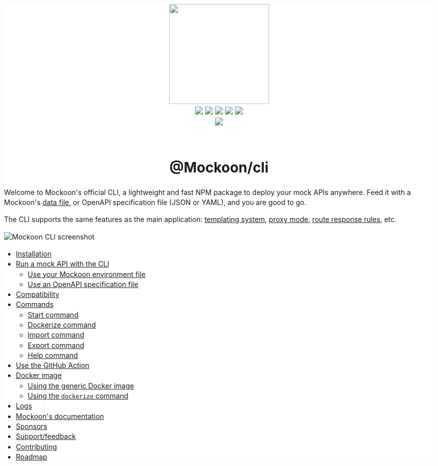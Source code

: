 <div align="center">
  <a href="https://mockoon.com" alt="mockoon logo">
    <img width="200" height="200" src="https://mockoon.com/images/logo-square-cli.png">
  </a>
  <br>
  <a href="https://mockoon.com/download/"><img src="https://img.shields.io/badge/Download%20app-Go-green.svg?style=flat-square&colorB=1997c6"/></a>
  <a href="https://mockoon.com/"><img src="https://img.shields.io/badge/Website-Go-green.svg?style=flat-square&colorB=1997c6"/></a>
  <a href="https://mockoon.com/newsletter/"><img src="https://img.shields.io/badge/Newsletter-Subscribe-green.svg?style=flat-square"/></a>
  <a href="https://twitter.com/GetMockoon"><img src="https://img.shields.io/badge/Twitter_@GetMockoon-follow-blue.svg?style=flat-square&colorB=1da1f2"/></a>
  <a href="https://discord.gg/FtJjkejKGp"><img src="https://img.shields.io/badge/Discord-go-blue.svg?style=flat-square&colorA=6c84d9&colorB=1da1f2"/></a>
  <br>
  <a href="https://www.npmjs.com/package/@mockoon/cli"><img src="https://img.shields.io/npm/v/@mockoon/cli.svg?style=flat-square&colorB=cb3837"/></a>
  <br>
  <br>
  <h1>@Mockoon/cli</h1>
</div>

Welcome to Mockoon's official CLI, a lightweight and fast NPM package to deploy your mock APIs anywhere.
Feed it with a Mockoon's [data file](https://mockoon.com/docs/latest/mockoon-data-files/data-storage-location/), or OpenAPI specification file (JSON or YAML), and you are good to go.

The CLI supports the same features as the main application: [templating system](https://mockoon.com/docs/latest/templating/overview/), [proxy mode](https://mockoon.com/docs/latest/server-configuration/proxy-mode/), [route response rules](https://mockoon.com/docs/latest/route-responses/dynamic-rules/), etc.

![Mockoon CLI screenshot](https://mockoon.com/images/cli-hero-repo.png)

- [Installation](#installation)
- [Run a mock API with the CLI](#run-a-mock-api-with-the-cli)
  - [Use your Mockoon environment file](#use-your-mockoon-environment-file)
  - [Use an OpenAPI specification file](#use-an-openapi-specification-file)
- [Compatibility](#compatibility)
- [Commands](#commands)
  - [Start command](#start-command)
  - [Dockerize command](#dockerize-command)
  - [Import command](#import-command)
  - [Export command](#export-command)
  - [Help command](#help-command)
- [Use the GitHub Action](#use-the-github-action)
- [Docker image](#docker-image)
  - [Using the generic Docker image](#using-the-generic-docker-image)
  - [Using the `dockerize` command](#using-the-dockerize-command)
- [Logs](#logs)
- [Mockoon's documentation](#mockoons-documentation)
- [Sponsors](#sponsors)
- [Support/feedback](#supportfeedback)
- [Contributing](#contributing)
- [Roadmap](#roadmap)
